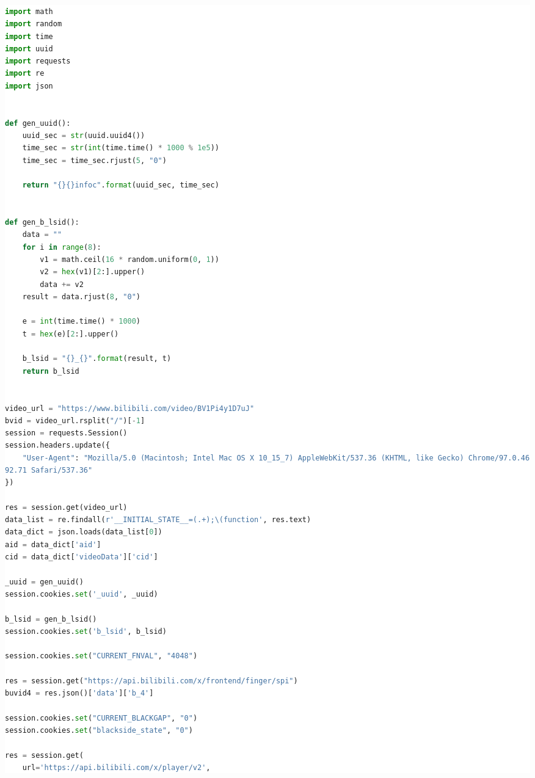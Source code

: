 

```python
import math
import random
import time
import uuid
import requests
import re
import json


def gen_uuid():
    uuid_sec = str(uuid.uuid4())
    time_sec = str(int(time.time() * 1000 % 1e5))
    time_sec = time_sec.rjust(5, "0")

    return "{}{}infoc".format(uuid_sec, time_sec)


def gen_b_lsid():
    data = ""
    for i in range(8):
        v1 = math.ceil(16 * random.uniform(0, 1))
        v2 = hex(v1)[2:].upper()
        data += v2
    result = data.rjust(8, "0")

    e = int(time.time() * 1000)
    t = hex(e)[2:].upper()

    b_lsid = "{}_{}".format(result, t)
    return b_lsid


video_url = "https://www.bilibili.com/video/BV1Pi4y1D7uJ"
bvid = video_url.rsplit("/")[-1]
session = requests.Session()
session.headers.update({
    "User-Agent": "Mozilla/5.0 (Macintosh; Intel Mac OS X 10_15_7) AppleWebKit/537.36 (KHTML, like Gecko) Chrome/97.0.4692.71 Safari/537.36"
})

res = session.get(video_url)
data_list = re.findall(r'__INITIAL_STATE__=(.+);\(function', res.text)
data_dict = json.loads(data_list[0])
aid = data_dict['aid']
cid = data_dict['videoData']['cid']

_uuid = gen_uuid()
session.cookies.set('_uuid', _uuid)

b_lsid = gen_b_lsid()
session.cookies.set('b_lsid', b_lsid)

session.cookies.set("CURRENT_FNVAL", "4048")

res = session.get("https://api.bilibili.com/x/frontend/finger/spi")
buvid4 = res.json()['data']['b_4']

session.cookies.set("CURRENT_BLACKGAP", "0")
session.cookies.set("blackside_state", "0")

res = session.get(
    url='https://api.bilibili.com/x/player/v2',
```